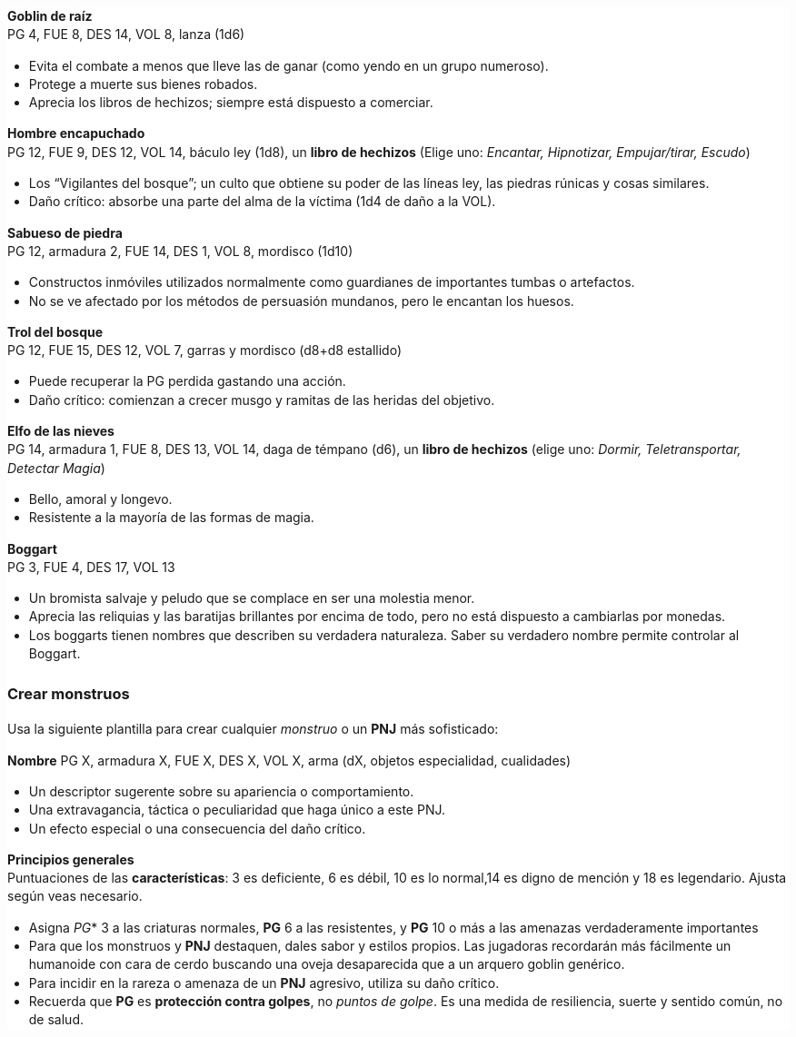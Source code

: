 **Goblin de raíz**  
PG 4, FUE 8, DES 14, VOL 8, lanza (1d6)
- Evita el combate a menos que lleve las de ganar (como yendo en un grupo numeroso).
- Protege a muerte sus bienes robados.
- Aprecia los libros de hechizos; siempre está dispuesto a comerciar.

**Hombre encapuchado**  
PG 12, FUE 9, DES 12, VOL 14, báculo ley (1d8), un **libro de hechizos** (Elige uno: _Encantar, Hipnotizar, Empujar/tirar, Escudo_)
- Los “Vigilantes del bosque”; un culto que obtiene su poder de las líneas ley, las piedras rúnicas y cosas similares.
- Daño crítico: absorbe una parte del alma de la víctima (1d4 de daño a la VOL).

**Sabueso de piedra**  
PG 12, armadura 2, FUE 14, DES 1, VOL 8, mordisco (1d10)
- Constructos inmóviles utilizados normalmente como guardianes de importantes tumbas o artefactos.
- No se ve afectado por los métodos de persuasión mundanos, pero le encantan los huesos.

**Trol del bosque**   
PG 12, FUE 15, DES 12, VOL 7, garras y mordisco (d8+d8 estallido)
- Puede recuperar la PG perdida gastando una acción.
- Daño crítico: comienzan a crecer musgo y ramitas de las heridas del objetivo.

**Elfo de las nieves**  
PG 14, armadura 1, FUE 8, DES 13, VOL 14, daga de témpano (d6), un **libro de hechizos** (elige uno: _Dormir, Teletransportar, Detectar Magia_)
- Bello, amoral y longevo.
- Resistente a la mayoría de las formas de magia.

**Boggart**  
PG 3, FUE 4, DES 17, VOL 13
- Un bromista salvaje y peludo que se complace en ser una molestia menor.
- Aprecia las reliquias y las baratijas brillantes por encima de todo, pero no está dispuesto a cambiarlas por monedas.
- Los boggarts tienen nombres que describen su verdadera naturaleza. Saber su verdadero nombre permite controlar al Boggart.

### Crear monstruos
Usa la siguiente plantilla para crear cualquier _monstruo_ o un **PNJ** más sofisticado:

**Nombre**
PG X, armadura X, FUE X, DES X, VOL X, arma (dX, objetos especialidad, cualidades)
- Un descriptor sugerente sobre su apariencia o comportamiento.
- Una extravagancia, táctica o peculiaridad que haga único a este PNJ.
- Un efecto especial o una consecuencia del daño crítico.

**Principios generales**  
Puntuaciones de las **características**: 3 es deficiente, 6 es débil, 10 es lo normal,14 es digno de mención y 18 es legendario. Ajusta según veas necesario.  
- Asigna *PG** 3 a las criaturas normales, **PG** 6 a las resistentes, y **PG** 10 o más a las amenazas verdaderamente importantes
- Para que los monstruos y **PNJ** destaquen, dales sabor y estilos propios. Las jugadoras recordarán más fácilmente un humanoide con cara de cerdo buscando una oveja desaparecida que a un arquero goblin genérico.
- Para incidir en la rareza o amenaza de un **PNJ** agresivo, utiliza su daño crítico.
- Recuerda que **PG** es **protección contra golpes**, no _puntos de golpe_. Es una medida de resiliencia, suerte y sentido común, no de salud.

